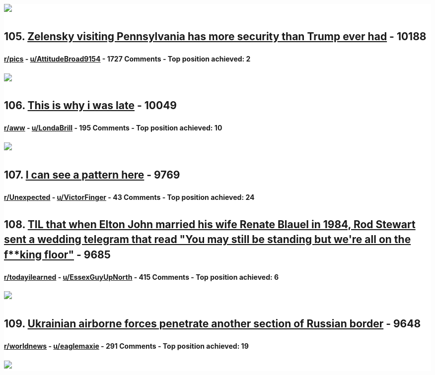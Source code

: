 <a href="https://ffrf.org/news/releases/ffrf-urges-irs-to-revoke-billy-graham-evangelistic-associations-tax-exempt-status/"><img src="https://b.thumbs.redditmedia.com/l-gdm7uRlTy484EJMe_XIrPaPuCwJKKSVGwbNfwTAKU.jpg"></img></a>

## 105. [Zelensky visiting Pennsylvania has more security than Trump ever had](http://reddit.com/r/pics/comments/1fngn0p/zelensky_visiting_pennsylvania_has_more_security/) - 10188
#### [r/pics](http://reddit.com/r/pics) - [u/AttitudeBroad9154](http://reddit.com/u/AttitudeBroad9154) - 1727 Comments - Top position achieved: 2

<a href="https://i.redd.it/a9tv53536jqd1.jpeg"><img src="https://b.thumbs.redditmedia.com/CuakJOIXzGh1U8PWHFiwDKKhmmQt7X6gS3SHO5Cj-sI.jpg"></img></a>

## 106. [This is why i was late](http://reddit.com/r/aww/comments/1fnhao2/this_is_why_i_was_late/) - 10049
#### [r/aww](http://reddit.com/r/aww) - [u/LondaBrill](http://reddit.com/u/LondaBrill) - 195 Comments - Top position achieved: 10

<a href="https://v.redd.it/kk5aunjbejqd1"><img src="https://external-preview.redd.it/dDcwcXNuamJlanFkMZLyhTPdNSTfuKgNJqVDItK3Gi7fRKPvkCdhKM0rlXFI.png?width=140&amp;height=140&amp;crop=140:140,smart&amp;format=jpg&amp;v=enabled&amp;lthumb=true&amp;s=b37d87cbb1554ca9ce42bcddbefd98bb743f2c51"></img></a>

## 107. [I can see a pattern here](http://reddit.com/r/Unexpected/comments/1fnfmso/i_can_see_a_pattern_here/) - 9769
#### [r/Unexpected](http://reddit.com/r/Unexpected) - [u/VictorFinger](http://reddit.com/u/VictorFinger) - 43 Comments - Top position achieved: 24

## 108. [TIL that when Elton John married his wife Renate Blauel in 1984, Rod Stewart sent a wedding telegram that read "You may still be standing but we're all on the f**king floor"](http://reddit.com/r/todayilearned/comments/1fnw2ym/til_that_when_elton_john_married_his_wife_renate/) - 9685
#### [r/todayilearned](http://reddit.com/r/todayilearned) - [u/EssexGuyUpNorth](http://reddit.com/u/EssexGuyUpNorth) - 415 Comments - Top position achieved: 6

<a href="https://www.theguardian.com/music/2004/nov/13/popandrock1"><img src="https://b.thumbs.redditmedia.com/LLKBKj8Ky2FfmZerVi-1aaGXdb9n37lzFKF1xPfHZDY.jpg"></img></a>

## 109. [Ukrainian airborne forces penetrate another section of Russian border](http://reddit.com/r/worldnews/comments/1fnfa38/ukrainian_airborne_forces_penetrate_another/) - 9648
#### [r/worldnews](http://reddit.com/r/worldnews) - [u/eaglemaxie](http://reddit.com/u/eaglemaxie) - 291 Comments - Top position achieved: 19

<a href="https://www.pravda.com.ua/eng/news/2024/09/23/7476322/"><img src="https://b.thumbs.redditmedia.com/Td7f2AligS9tt2LuLsHPG_wL9vcFKQ4HJlR_4-Tt86g.jpg"></img></a>
